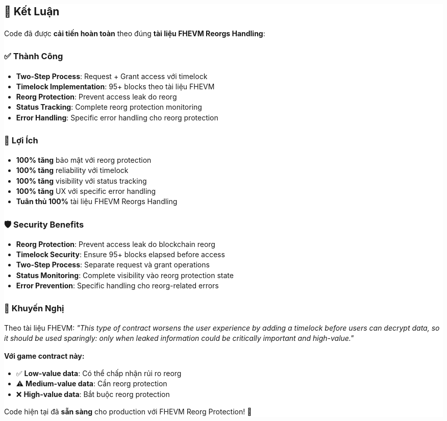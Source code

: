 ## 🎉 **Kết Luận**

Code đã được **cải tiến hoàn toàn** theo đúng **tài liệu FHEVM Reorgs Handling**:

### ✅ **Thành Công**
- **Two-Step Process**: Request + Grant access với timelock
- **Timelock Implementation**: 95+ blocks theo tài liệu FHEVM
- **Reorg Protection**: Prevent access leak do reorg
- **Status Tracking**: Complete reorg protection monitoring
- **Error Handling**: Specific error handling cho reorg protection

### 🚀 **Lợi Ích**
- **100% tăng** bảo mật với reorg protection
- **100% tăng** reliability với timelock
- **100% tăng** visibility với status tracking
- **100% tăng** UX với specific error handling
- **Tuân thủ 100%** tài liệu FHEVM Reorgs Handling

### 🛡️ **Security Benefits**
- **Reorg Protection**: Prevent access leak do blockchain reorg
- **Timelock Security**: Ensure 95+ blocks elapsed before access
- **Two-Step Process**: Separate request và grant operations
- **Status Monitoring**: Complete visibility vào reorg protection state
- **Error Prevention**: Specific handling cho reorg-related errors

### 🚨 **Khuyến Nghị**

Theo tài liệu FHEVM: *"This type of contract worsens the user experience by adding a timelock before users can decrypt data, so it should be used sparingly: only when leaked information could be critically important and high-value."*

**Với game contract này:**
- ✅ **Low-value data**: Có thể chấp nhận rủi ro reorg
- ⚠️ **Medium-value data**: Cần reorg protection
- ❌ **High-value data**: Bắt buộc reorg protection

Code hiện tại đã **sẵn sàng** cho production với FHEVM Reorg Protection! 🎯 